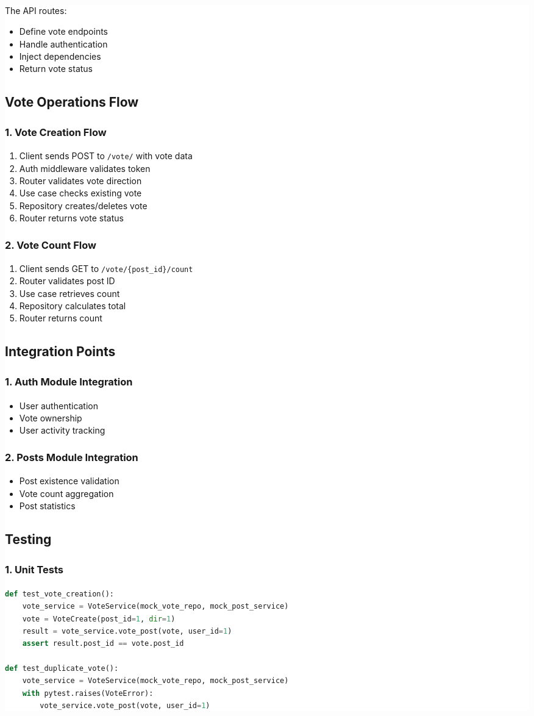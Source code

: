 The API routes:
- Define vote endpoints
- Handle authentication
- Inject dependencies
- Return vote status

## Vote Operations Flow

### 1. Vote Creation Flow
1. Client sends POST to `/vote/` with vote data
2. Auth middleware validates token
3. Router validates vote direction
4. Use case checks existing vote
5. Repository creates/deletes vote
6. Router returns vote status

### 2. Vote Count Flow
1. Client sends GET to `/vote/{post_id}/count`
2. Router validates post ID
3. Use case retrieves count
4. Repository calculates total
5. Router returns count

## Integration Points

### 1. Auth Module Integration
- User authentication
- Vote ownership
- User activity tracking

### 2. Posts Module Integration
- Post existence validation
- Vote count aggregation
- Post statistics

## Testing

### 1. Unit Tests
```python
def test_vote_creation():
    vote_service = VoteService(mock_vote_repo, mock_post_service)
    vote = VoteCreate(post_id=1, dir=1)
    result = vote_service.vote_post(vote, user_id=1)
    assert result.post_id == vote.post_id

def test_duplicate_vote():
    vote_service = VoteService(mock_vote_repo, mock_post_service)
    with pytest.raises(VoteError):
        vote_service.vote_post(vote, user_id=1)
```
